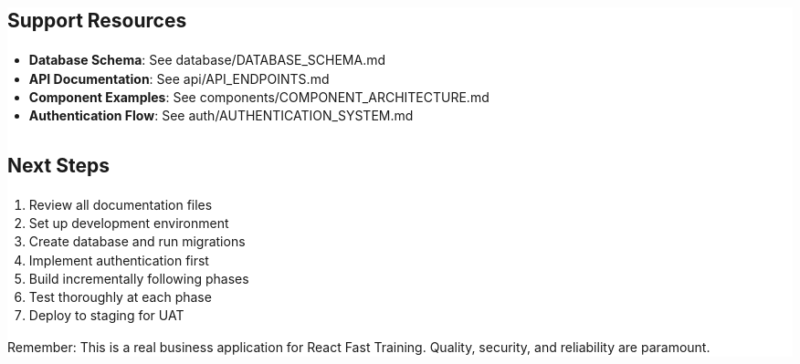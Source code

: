 ## Support Resources

- **Database Schema**: See database/DATABASE_SCHEMA.md
- **API Documentation**: See api/API_ENDPOINTS.md
- **Component Examples**: See components/COMPONENT_ARCHITECTURE.md
- **Authentication Flow**: See auth/AUTHENTICATION_SYSTEM.md

## Next Steps

1. Review all documentation files
2. Set up development environment
3. Create database and run migrations
4. Implement authentication first
5. Build incrementally following phases
6. Test thoroughly at each phase
7. Deploy to staging for UAT

Remember: This is a real business application for React Fast Training. Quality, security, and reliability are paramount.